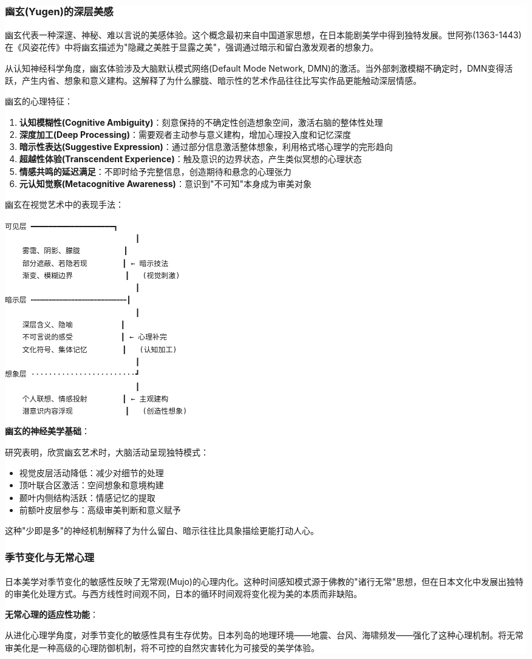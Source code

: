 ### 幽玄(Yugen)的深层美感

幽玄代表一种深邃、神秘、难以言说的美感体验。这个概念最初来自中国道家思想，在日本能剧美学中得到独特发展。世阿弥(1363-1443)在《风姿花传》中将幽玄描述为"隐藏之美胜于显露之美"，强调通过暗示和留白激发观者的想象力。

从认知神经科学角度，幽玄体验涉及大脑默认模式网络(Default Mode Network, DMN)的激活。当外部刺激模糊不确定时，DMN变得活跃，产生内省、想象和意义建构。这解释了为什么朦胧、暗示性的艺术作品往往比写实作品更能触动深层情感。

幽玄的心理特征：

1. **认知模糊性(Cognitive Ambiguity)**：刻意保持的不确定性创造想象空间，激活右脑的整体性处理
2. **深度加工(Deep Processing)**：需要观者主动参与意义建构，增加心理投入度和记忆深度
3. **暗示性表达(Suggestive Expression)**：通过部分信息激活整体想象，利用格式塔心理学的完形趋向
4. **超越性体验(Transcendent Experience)**：触及意识的边界状态，产生类似冥想的心理状态
5. **情感共鸣的延迟满足**：不即时给予完整信息，创造期待和悬念的心理张力
6. **元认知觉察(Metacognitive Awareness)**：意识到"不可知"本身成为审美对象

幽玄在视觉艺术中的表现手法：

```
可见层 ━━━━━━━━━━━━━━━━━━━┓
                              ┃
    雾霭、阴影、朦胧          ┃
    部分遮蔽、若隐若现        ┃ ← 暗示技法
    渐变、模糊边界            ┃   (视觉刺激)
                              ┃
暗示层 ┅┅┅┅┅┅┅┅┅┅┅┅┅┅┅┅┅┅┅┅┅┅┃
                              ┃
    深层含义、隐喻           ┃
    不可言说的感受           ┃ ← 心理补完
    文化符号、集体记忆        ┃   (认知加工)
                              ┃
想象层 ························┛
                              ┃
    个人联想、情感投射        ┃ ← 主观建构
    潜意识内容浮现            ┃   (创造性想象)
```

**幽玄的神经美学基础**：

研究表明，欣赏幽玄艺术时，大脑活动呈现独特模式：
- 视觉皮层活动降低：减少对细节的处理
- 顶叶联合区激活：空间想象和意境构建
- 颞叶内侧结构活跃：情感记忆的提取
- 前额叶皮层参与：高级审美判断和意义赋予

这种"少即是多"的神经机制解释了为什么留白、暗示往往比具象描绘更能打动人心。

### 季节变化与无常心理

日本美学对季节变化的敏感性反映了无常观(Mujo)的心理内化。这种时间感知模式源于佛教的"诸行无常"思想，但在日本文化中发展出独特的审美化处理方式。与西方线性时间观不同，日本的循环时间观将变化视为美的本质而非缺陷。

**无常心理的适应性功能**：

从进化心理学角度，对季节变化的敏感性具有生存优势。日本列岛的地理环境——地震、台风、海啸频发——强化了这种心理机制。将无常审美化是一种高级的心理防御机制，将不可控的自然灾害转化为可接受的美学体验。
